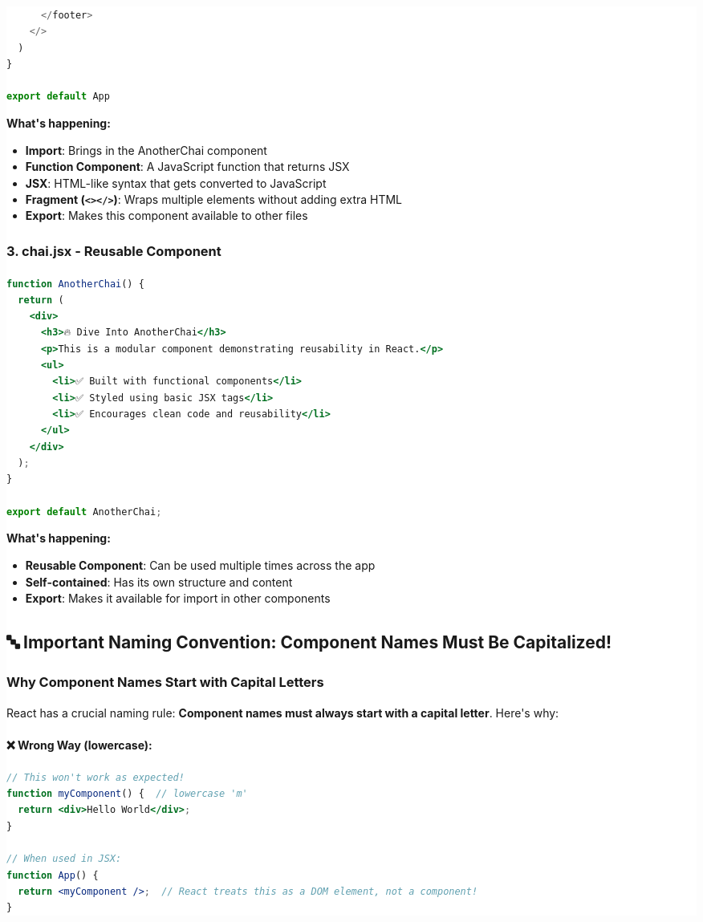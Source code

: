```jsx
      </footer>
    </>
  )
}

export default App
```

**What's happening:**
- **Import**: Brings in the AnotherChai component
- **Function Component**: A JavaScript function that returns JSX
- **JSX**: HTML-like syntax that gets converted to JavaScript
- **Fragment (`<></>`)**: Wraps multiple elements without adding extra HTML
- **Export**: Makes this component available to other files

### 3. **chai.jsx** - Reusable Component
```jsx
function AnotherChai() {
  return (
    <div>
      <h3>🔥 Dive Into AnotherChai</h3>
      <p>This is a modular component demonstrating reusability in React.</p>
      <ul>
        <li>✅ Built with functional components</li>
        <li>✅ Styled using basic JSX tags</li>
        <li>✅ Encourages clean code and reusability</li>
      </ul>
    </div>
  );
}

export default AnotherChai;
```

**What's happening:**
- **Reusable Component**: Can be used multiple times across the app
- **Self-contained**: Has its own structure and content
- **Export**: Makes it available for import in other components

## 🔤 Important Naming Convention: Component Names Must Be Capitalized!

### Why Component Names Start with Capital Letters

React has a crucial naming rule: **Component names must always start with a capital letter**. Here's why:

#### ❌ Wrong Way (lowercase):
```jsx
// This won't work as expected!
function myComponent() {  // lowercase 'm'
  return <div>Hello World</div>;
}

// When used in JSX:
function App() {
  return <myComponent />;  // React treats this as a DOM element, not a component!
}
```
